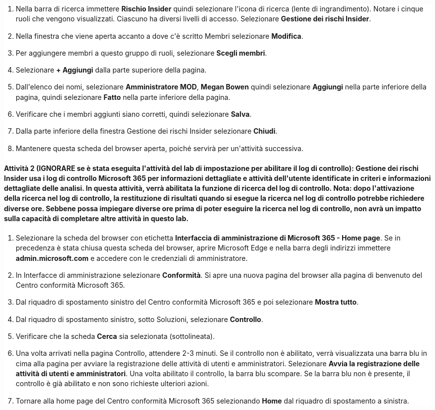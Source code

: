 1. Nella barra di ricerca immettere **Rischio Insider** quindi selezionare l'icona di ricerca (lente di ingrandimento).  Notare i cinque ruoli che vengono visualizzati.  Ciascuno ha diversi livelli di accesso.  Selezionare **Gestione dei rischi Insider**. 

1. Nella finestra che viene aperta accanto a dove c'è scritto Membri selezionare **Modifica**.

1. Per aggiungere membri a questo gruppo di ruoli, selezionare **Scegli membri**.

1. Selezionare **+ Aggiungi** dalla parte superiore della pagina.

1. Dall'elenco dei nomi, selezionare **Amministratore MOD**, **Megan Bowen** quindi selezionare **Aggiungi** nella parte inferiore della pagina, quindi selezionare **Fatto** nella parte inferiore della pagina.

1. Verificare che i membri aggiunti siano corretti, quindi selezionare **Salva**.

1. Dalla parte inferiore della finestra Gestione dei rischi Insider selezionare **Chiudi**.

1. Mantenere questa scheda del browser aperta, poiché servirà per un'attività successiva.


#### Attività 2 (IGNORARE se è stata eseguita l'attività del lab di impostazione per abilitare il log di controllo): Gestione dei rischi Insider usa i log di controllo Microsoft 365 per informazioni dettagliate e attività dell'utente identificate in criteri e informazioni dettagliate delle analisi. In questa attività, verrà abilitata la funzione di ricerca del log di controllo. Nota:  dopo l'attivazione della ricerca nel log di controllo, la restituzione di risultati quando si esegue la ricerca nel log di controllo potrebbe richiedere diverse ore.  Sebbene possa impiegare diverse ore prima di poter eseguire la ricerca nel log di controllo, non avrà un impatto sulla capacità di completare altre attività in questo lab.

1. Selezionare la scheda del browser con etichetta **Interfaccia di amministrazione di Microsoft 365 - Home page**.  Se in precedenza è stata chiusa questa scheda del browser, aprire Microsoft Edge e nella barra degli indirizzi immettere **admin.microsoft.com** e accedere con le credenziali di amministratore.

1. In Interfacce di amministrazione selezionare **Conformità**.  Si apre una nuova pagina del browser alla pagina di benvenuto del Centro conformità Microsoft 365.  

1. Dal riquadro di spostamento sinistro del Centro conformità Microsoft 365 e poi selezionare **Mostra tutto**.

1. Dal riquadro di spostamento sinistro, sotto Soluzioni, selezionare **Controllo**.

1. Verificare che la scheda **Cerca** sia selezionata (sottolineata).

1. Una volta arrivati nella pagina Controllo, attendere 2-3 minuti.  Se il controllo non è abilitato, verrà visualizzata una barra blu in cima alla pagina per avviare la registrazione delle attività di utenti e amministratori.  Selezionare **Avvia la registrazione delle attività di utenti e amministratori**.  Una volta abilitato il controllo, la barra blu scompare.  Se la barra blu non è presente, il controllo è già abilitato e non sono richieste ulteriori azioni.

1. Tornare alla home page del Centro conformità Microsoft 365 selezionando **Home** dal riquadro di spostamento a sinistra.

